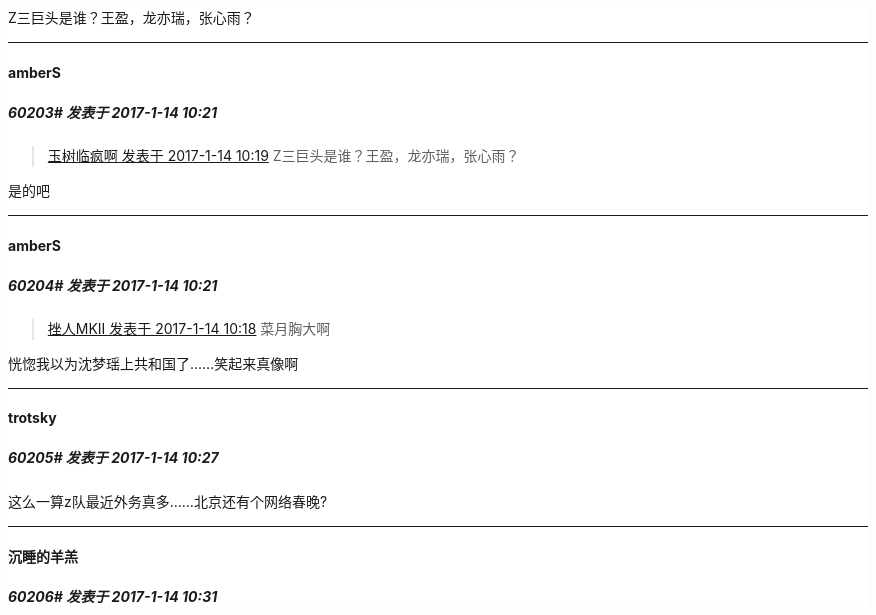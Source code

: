 


Z三巨头是谁？王盈，龙亦瑞，张心雨？







*****

####  amberS  
##### 60203#       发表于 2017-1-14 10:21



<blockquote><a href="httphttps://bbs.saraba1st.com/2b/forum.php?mod=redirect&amp;amp;goto=findpost&amp;amp;pid=34810179&amp;amp;ptid=1105387" target="_blank">玉树临疯啊 发表于 2017-1-14 10:19</a>
Z三巨头是谁？王盈，龙亦瑞，张心雨？</blockquote>
是的吧 







*****

####  amberS  
##### 60204#       发表于 2017-1-14 10:21



<blockquote><a href="httphttps://bbs.saraba1st.com/2b/forum.php?mod=redirect&amp;amp;goto=findpost&amp;amp;pid=34810164&amp;amp;ptid=1105387" target="_blank">挫人MKII 发表于 2017-1-14 10:18</a>
菜月胸大啊</blockquote>
恍惚我以为沈梦瑶上共和国了……笑起来真像啊







*****

####  trotsky  
##### 60205#       发表于 2017-1-14 10:27




这么一算z队最近外务真多……北京还有个网络春晚?







*****

####  沉睡的羊羔  
##### 60206#       发表于 2017-1-14 10:31
